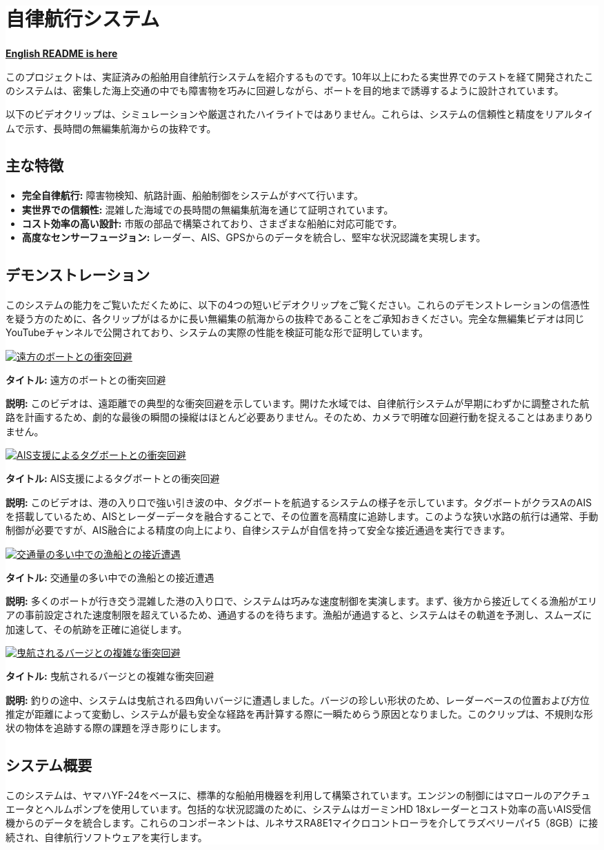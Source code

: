 # 自律航行システム

**[English README is here](README.md)**

このプロジェクトは、実証済みの船舶用自律航行システムを紹介するものです。10年以上にわたる実世界でのテストを経て開発されたこのシステムは、密集した海上交通の中でも障害物を巧みに回避しながら、ボートを目的地まで誘導するように設計されています。

以下のビデオクリップは、シミュレーションや厳選されたハイライトではありません。これらは、システムの信頼性と精度をリアルタイムで示す、長時間の無編集航海からの抜粋です。

## 主な特徴

*   **完全自律航行:** 障害物検知、航路計画、船舶制御をシステムがすべて行います。
*   **実世界での信頼性:** 混雑した海域での長時間の無編集航海を通じて証明されています。
*   **コスト効率の高い設計:** 市販の部品で構築されており、さまざまな船舶に対応可能です。
*   **高度なセンサーフュージョン:** レーダー、AIS、GPSからのデータを統合し、堅牢な状況認識を実現します。

## デモンストレーション

このシステムの能力をご覧いただくために、以下の4つの短いビデオクリップをご覧ください。これらのデモンストレーションの信憑性を疑う方のために、各クリップがはるかに長い無編集の航海からの抜粋であることをご承知おきください。完全な無編集ビデオは同じYouTubeチャンネルで公開されており、システムの実際の性能を検証可能な形で証明しています。

[![遠方のボートとの衝突回避](https://img.youtube.com/vi/K0jlUjXqyp0/0.jpg)](https://youtu.be/K0jlUjXqyp0)

**タイトル:** 遠方のボートとの衝突回避

**説明:** このビデオは、遠距離での典型的な衝突回避を示しています。開けた水域では、自律航行システムが早期にわずかに調整された航路を計画するため、劇的な最後の瞬間の操縦はほとんど必要ありません。そのため、カメラで明確な回避行動を捉えることはあまりありません。

[![AIS支援によるタグボートとの衝突回避](https://img.youtube.com/vi/Kf-5UJ2-694/0.jpg)](https://youtu.be/Kf-5UJ2-694)

**タイトル:** AIS支援によるタグボートとの衝突回避

**説明:** このビデオは、港の入り口で強い引き波の中、タグボートを航過するシステムの様子を示しています。タグボートがクラスAのAISを搭載しているため、AISとレーダーデータを融合することで、その位置を高精度に追跡します。このような狭い水路の航行は通常、手動制御が必要ですが、AIS融合による精度の向上により、自律システムが自信を持って安全な接近通過を実行できます。

[![交通量の多い中での漁船との接近遭遇](https://img.youtube.com/vi/Uqsw_XnjuP8/0.jpg)](https://youtu.be/Uqsw_XnjuP8)

**タイトル:** 交通量の多い中での漁船との接近遭遇

**説明:** 多くのボートが行き交う混雑した港の入り口で、システムは巧みな速度制御を実演します。まず、後方から接近してくる漁船がエリアの事前設定された速度制限を超えているため、通過するのを待ちます。漁船が通過すると、システムはその軌道を予測し、スムーズに加速して、その航跡を正確に追従します。

[![曳航されるバージとの複雑な衝突回避](https://img.youtube.com/vi/0gb-SchXd7Q/0.jpg)](https://youtu.be/0gb-SchXd7Q)

**タイトル:** 曳航されるバージとの複雑な衝突回避

**説明:** 釣りの途中、システムは曳航される四角いバージに遭遇しました。バージの珍しい形状のため、レーダーベースの位置および方位推定が距離によって変動し、システムが最も安全な経路を再計算する際に一瞬ためらう原因となりました。このクリップは、不規則な形状の物体を追跡する際の課題を浮き彫りにします。

## システム概要

このシステムは、ヤマハYF-24をベースに、標準的な船舶用機器を利用して構築されています。エンジンの制御にはマロールのアクチュエータとヘルムポンプを使用しています。包括的な状況認識のために、システムはガーミンHD 18xレーダーとコスト効率の高いAIS受信機からのデータを統合します。これらのコンポーネントは、ルネサスRA8E1マイクロコントローラを介してラズベリーパイ5（8GB）に接続され、自律航行ソフトウェアを実行します。

